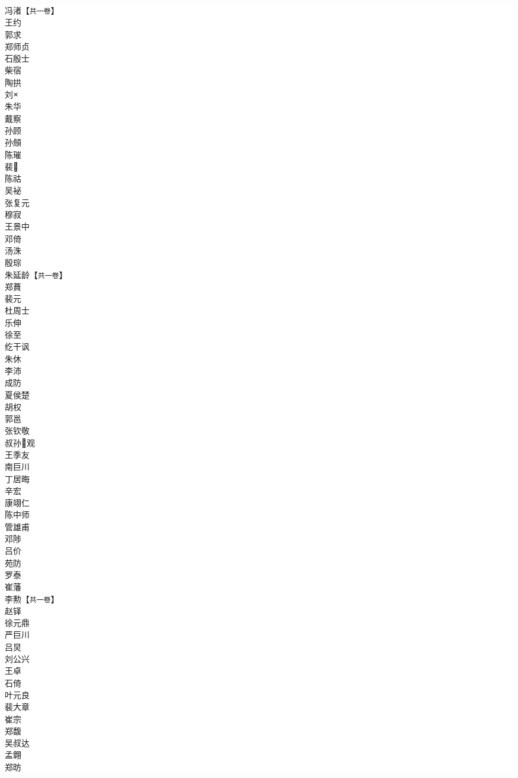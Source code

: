 冯渚【`共一卷`】  
王约  
郭求  
郑师贞  
石殷士  
柴宿  
陶拱  
刘  
朱华  
戴察  
孙顾  
孙頠  
陈璀  
裴  
陈祜  
吴袐  
张复元  
穆寂  
王景中  
邓倚  
汤洙  
殷琮  
朱延龄【`共一卷`】  
郑蕡  
裴元  
杜周士  
乐伸  
徐至  
纥干讽  
朱休  
李沛  
成防  
夏侯楚  
胡权  
郭邕  
张钦敬  
叔孙观  
王季友  
南巨川  
丁居晦  
辛宏  
康翊仁  
陈中师  
管雄甫  
邓陟  
吕价  
苑防  
罗泰  
崔藩  
李勲【`共一卷`】  
赵铎  
徐元鼎  
严巨川  
吕炅  
刘公兴  
王卓  
石倚  
叶元良  
裴大章  
崔宗  
郑馥  
吴叔达  
孟翺  
郑昉  